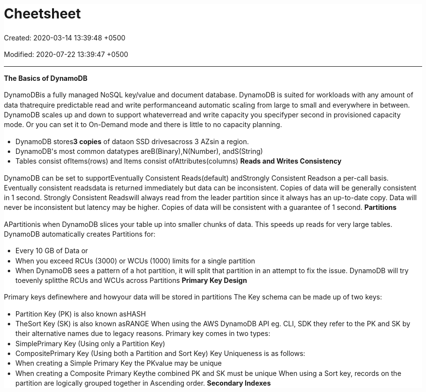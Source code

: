 # Cheetsheet

Created: 2020-03-14 13:39:48 +0500

Modified: 2020-07-22 13:39:47 +0500

---

**The Basics of DynamoDB**

DynamoDBis a fully managed NoSQL key/value and document database.
DynamoDB is suited for workloads with any amount of data thatrequire predictable read and write performanceand automatic scaling from large to small and everywhere in between.
DynamoDB scales up and down to support whateverread and write capacity you specifyper second in provisioned capacity mode. Or you can set it to On-Demand mode and there is little to no capacity planning.
-   DynamoDB stores**3 copies** of dataon SSD drivesacross 3 AZsin a region.
-   DynamoDB's most common datatypes areB(Binary),N(Number), andS(String)
-   Tables consist ofItems(rows) and Items consist ofAttributes(columns)
**Reads and Writes Consistency**

DynamoDB can be set to supportEventually Consistent Reads(default) andStrongly Consistent Readson a per-call basis.
Eventually consistent readsdata is returned immediately but data can be inconsistent. Copies of data will be generally consistent in 1 second.
Strongly Consistent Readswill always read from the leader partition since it always has an up-to-date copy. Data will never be inconsistent but latency may be higher. Copies of data will be consistent with a guarantee of 1 second.
**Partitions**

APartitionis when DynamoDB slices your table up into smaller chunks of data. This speeds up reads for very large tables.
DynamoDB automatically creates Partitions for:
-   Every 10 GB of Data or
-   When you exceed RCUs (3000) or WCUs (1000) limits for a single partition
-   When DynamoDB sees a pattern of a hot partition, it will split that partition in an attempt to fix the issue.
DynamoDB will try toevenly splitthe RCUs and WCUs across Partitions
**Primary Key Design**

Primary keys definewhere and howyour data will be stored in partitions
The Key schema can be made up of two keys:
-   Partition Key (PK) is also known asHASH
-   TheSort Key (SK) is also known asRANGE
When using the AWS DynamoDB API eg. CLI, SDK they refer to the PK and SK by their alternative names due to legacy reasons.
Primary key comes in two types:
-   SimplePrimary Key (Using only a Partition Key)
-   CompositePrimary Key (Using both a Partition and Sort Key)
Key Uniqueness is as follows:
-   When creating a Simple Primary Key the PKvalue may be unique
-   When creating a Composite Primary Keythe combined PK and SK must be unique
When using a Sort key, records on the partition are logically grouped together in Ascending order.
**Secondary Indexes**
